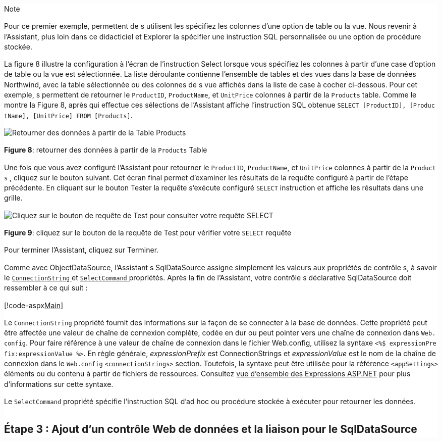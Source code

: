 > [!NOTE]
> Pour ce premier exemple, permettent de s utilisent les spécifiez les colonnes d’une option de table ou la vue. Nous revenir à l’Assistant, plus loin dans ce didacticiel et Explorer la spécifier une instruction SQL personnalisée ou une option de procédure stockée.


La figure 8 illustre la configuration à l’écran de l’instruction Select lorsque vous spécifiez les colonnes à partir d’une case d’option de table ou la vue est sélectionnée. La liste déroulante contienne l’ensemble de tables et des vues dans la base de données Northwind, avec la table sélectionnée ou des colonnes de s vue affichés dans la liste de case à cocher ci-dessous. Pour cet exemple, s permettent de retourner le `ProductID`, `ProductName`, et `UnitPrice` colonnes à partir de la `Products` table. Comme le montre la Figure 8, après qui effectue ces sélections de l’Assistant affiche l’instruction SQL obtenue `SELECT [ProductID], [ProductName], [UnitPrice] FROM [Products]`.


![Retourner des données à partir de la Table Products](querying-data-with-the-sqldatasource-control-vb/_static/image10.gif)

**Figure 8**: retourner des données à partir de la `Products` Table


Une fois que vous avez configuré l’Assistant pour retourner le `ProductID`, `ProductName`, et `UnitPrice` colonnes à partir de la `Products` , cliquez sur le bouton suivant. Cet écran final permet d’examiner les résultats de la requête configuré à partir de l’étape précédente. En cliquant sur le bouton Tester la requête s’exécute configuré `SELECT` instruction et affiche les résultats dans une grille.


![Cliquez sur le bouton de requête de Test pour consulter votre requête SELECT](querying-data-with-the-sqldatasource-control-vb/_static/image11.gif)

**Figure 9**: cliquez sur le bouton de la requête de Test pour vérifier votre `SELECT` requête


Pour terminer l’Assistant, cliquez sur Terminer.

Comme avec ObjectDataSource, l’Assistant s SqlDataSource assigne simplement les valeurs aux propriétés de contrôle s, à savoir le [ `ConnectionString` ](https://msdn.microsoft.com/library/system.web.ui.webcontrols.sqldatasource.connectionstring.aspx) et [ `SelectCommand` ](https://msdn.microsoft.com/library/system.web.ui.webcontrols.sqldatasource.selectcommand.aspx) propriétés. Après la fin de l’Assistant, votre contrôle s déclarative SqlDataSource doit ressembler à ce qui suit :


[!code-aspx[Main](querying-data-with-the-sqldatasource-control-vb/samples/sample2.aspx)]

Le `ConnectionString` propriété fournit des informations sur la façon de se connecter à la base de données. Cette propriété peut être affectée une valeur de chaîne de connexion complète, codée en dur ou peut pointer vers une chaîne de connexion dans `Web.config`. Pour faire référence à une valeur de chaîne de connexion dans le fichier Web.config, utilisez la syntaxe `<%$ expressionPrefix:expressionValue %>`. En règle générale, *expressionPrefix* est ConnectionStrings et *expressionValue* est le nom de la chaîne de connexion dans le `Web.config` [ `<connectionStrings>` section](https://msdn.microsoft.com/library/bf7sd233.aspx). Toutefois, la syntaxe peut être utilisée pour la référence `<appSettings>` éléments ou du contenu à partir de fichiers de ressources. Consultez [vue d’ensemble des Expressions ASP.NET](https://msdn.microsoft.com/library/d5bd1tad.aspx) pour plus d’informations sur cette syntaxe.

Le `SelectCommand` propriété spécifie l’instruction SQL d’ad hoc ou procédure stockée à exécuter pour retourner les données.

## <a name="step-3-adding-a-data-web-control-and-binding-it-to-the-sqldatasource"></a>Étape 3 : Ajout d’un contrôle Web de données et la liaison pour le SqlDataSource

